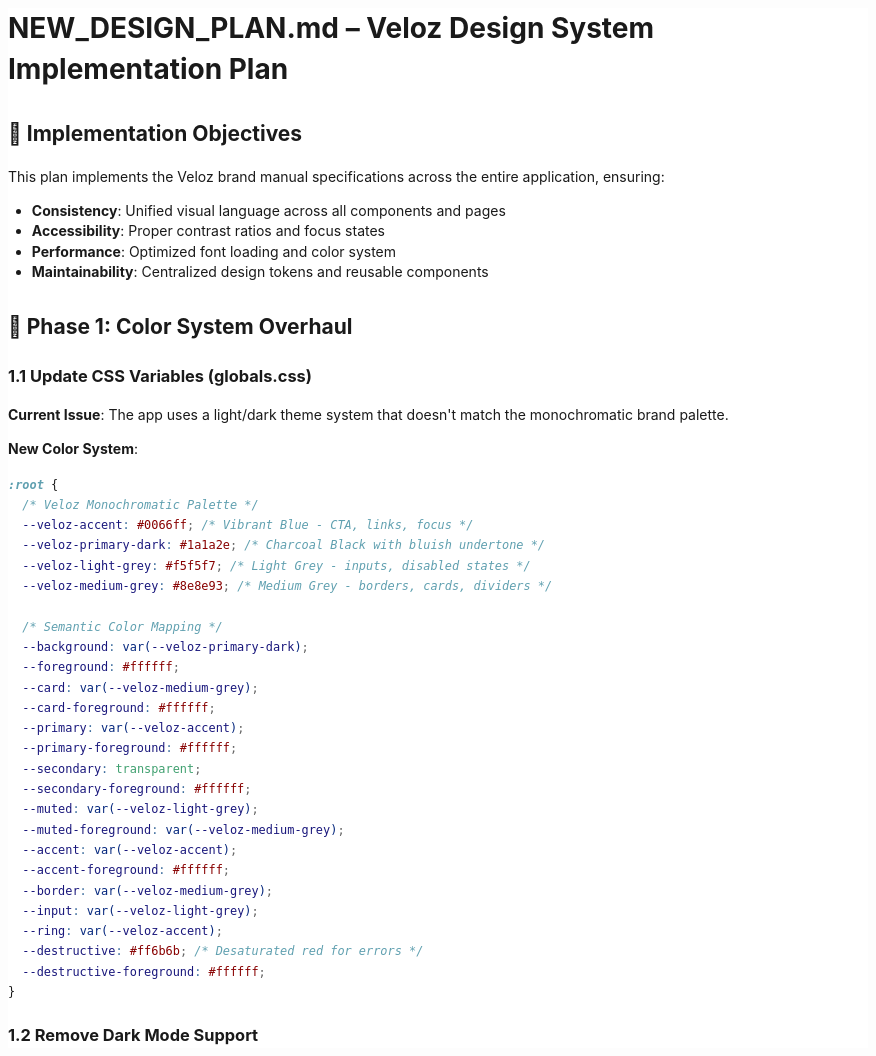 # NEW_DESIGN_PLAN.md – Veloz Design System Implementation Plan

## 🎯 Implementation Objectives

This plan implements the Veloz brand manual specifications across the entire application, ensuring:

- **Consistency**: Unified visual language across all components and pages
- **Accessibility**: Proper contrast ratios and focus states
- **Performance**: Optimized font loading and color system
- **Maintainability**: Centralized design tokens and reusable components

## 🎨 Phase 1: Color System Overhaul

### 1.1 Update CSS Variables (globals.css)

**Current Issue**: The app uses a light/dark theme system that doesn't match the monochromatic brand palette.

**New Color System**:

```css
:root {
  /* Veloz Monochromatic Palette */
  --veloz-accent: #0066ff; /* Vibrant Blue - CTA, links, focus */
  --veloz-primary-dark: #1a1a2e; /* Charcoal Black with bluish undertone */
  --veloz-light-grey: #f5f5f7; /* Light Grey - inputs, disabled states */
  --veloz-medium-grey: #8e8e93; /* Medium Grey - borders, cards, dividers */

  /* Semantic Color Mapping */
  --background: var(--veloz-primary-dark);
  --foreground: #ffffff;
  --card: var(--veloz-medium-grey);
  --card-foreground: #ffffff;
  --primary: var(--veloz-accent);
  --primary-foreground: #ffffff;
  --secondary: transparent;
  --secondary-foreground: #ffffff;
  --muted: var(--veloz-light-grey);
  --muted-foreground: var(--veloz-medium-grey);
  --accent: var(--veloz-accent);
  --accent-foreground: #ffffff;
  --border: var(--veloz-medium-grey);
  --input: var(--veloz-light-grey);
  --ring: var(--veloz-accent);
  --destructive: #ff6b6b; /* Desaturated red for errors */
  --destructive-foreground: #ffffff;
}
```

### 1.2 Remove Dark Mode Support
